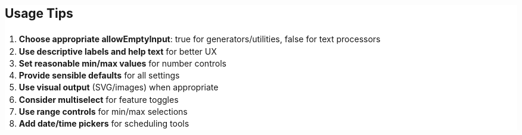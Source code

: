 ## Usage Tips

1. **Choose appropriate allowEmptyInput**: true for generators/utilities, false for text processors
2. **Use descriptive labels and help text** for better UX
3. **Set reasonable min/max values** for number controls
4. **Provide sensible defaults** for all settings
5. **Use visual output** (SVG/images) when appropriate
6. **Consider multiselect** for feature toggles
7. **Use range controls** for min/max selections
8. **Add date/time pickers** for scheduling tools